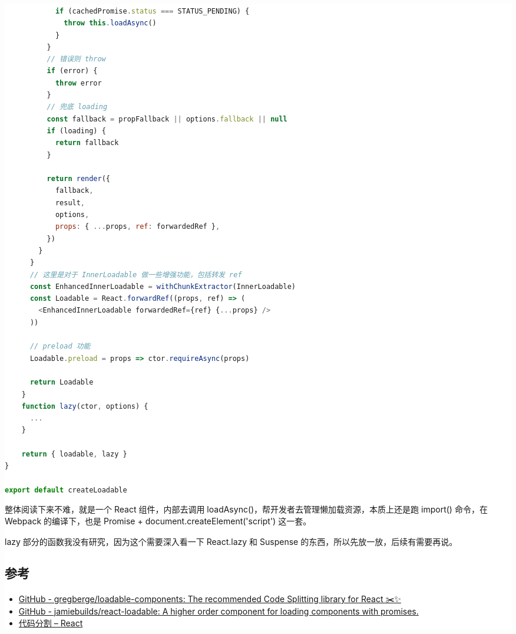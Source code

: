 ```js
            if (cachedPromise.status === STATUS_PENDING) {
              throw this.loadAsync()
            }
          }
          // 错误则 throw
          if (error) {
            throw error
          }
          // 兜底 loading
          const fallback = propFallback || options.fallback || null
          if (loading) {
            return fallback
          }
          
          return render({
            fallback,
            result,
            options,
            props: { ...props, ref: forwardedRef },
          })
        }
      }
      // 这里是对于 InnerLoadable 做一些增强功能，包括转发 ref
      const EnhancedInnerLoadable = withChunkExtractor(InnerLoadable)
      const Loadable = React.forwardRef((props, ref) => (
        <EnhancedInnerLoadable forwardedRef={ref} {...props} />
      ))

      // preload 功能
      Loadable.preload = props => ctor.requireAsync(props)

      return Loadable
    }
    function lazy(ctor, options) {
      ...
    }

    return { loadable, lazy }
}

export default createLoadable
```

整体阅读下来不难，就是一个 React 组件，内部去调用 loadAsync()，帮开发者去管理懒加载资源，本质上还是跑 import() 命令，在 Webpack 的编译下，也是 Promise + document.createElement('script') 这一套。

lazy 部分的函数我没有研究，因为这个需要深入看一下 React.lazy 和 Suspense 的东西，所以先放一放，后续有需要再说。

## 参考

+ [GitHub - gregberge/loadable-components: The recommended Code Splitting library for React ✂️✨](https://github.com/gregberge/loadable-components)
+ [GitHub - jamiebuilds/react-loadable: A higher order component for loading components with promises.](https://github.com/jamiebuilds/react-loadable)
+ [代码分割 – React](https://zh-hans.reactjs.org/docs/code-splitting.html)

